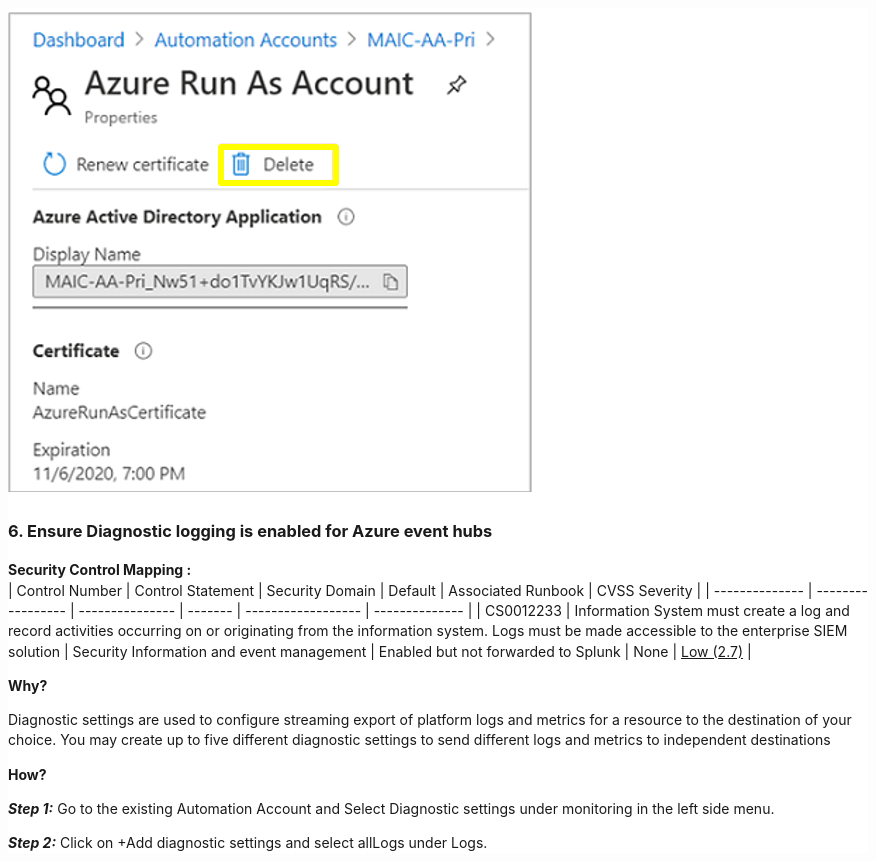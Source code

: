 ![image info](../docs/images/DeveloperGuidelines/AzureAutomationService/6a.png)<br>

### 6. Ensure Diagnostic logging is enabled for Azure event hubs

**Security Control Mapping :** <br>
| Control Number | Control Statement | Security Domain | Default | Associated Runbook | CVSS Severity  |
| -------------- | ----------------- | --------------- | ------- | ------------------ | -------------- |
| CS0012233 | Information System must create a log and record activities occurring on or originating from the information system. Logs must be made accessible to the enterprise SIEM solution  | Security Information and event management   | Enabled but not forwarded to Splunk | None | [Low (2.7)](https://www.first.org/cvss/calculator/3.1#CVSS:3.1/AV:P/AC:H/PR:H/UI:N/S:U/C:L/I:N/A:L) |

**Why?** <br>

Diagnostic settings are used to configure streaming export of platform logs and metrics for a resource to the destination of your choice. You may create up to five different diagnostic settings to send different logs and metrics to independent destinations

**How?** <br>

**_Step 1:_** Go to the existing Automation Account and Select Diagnostic settings under monitoring in the left side menu.<br>

**_Step 2:_** Click on +Add diagnostic settings and select allLogs under Logs.<br>